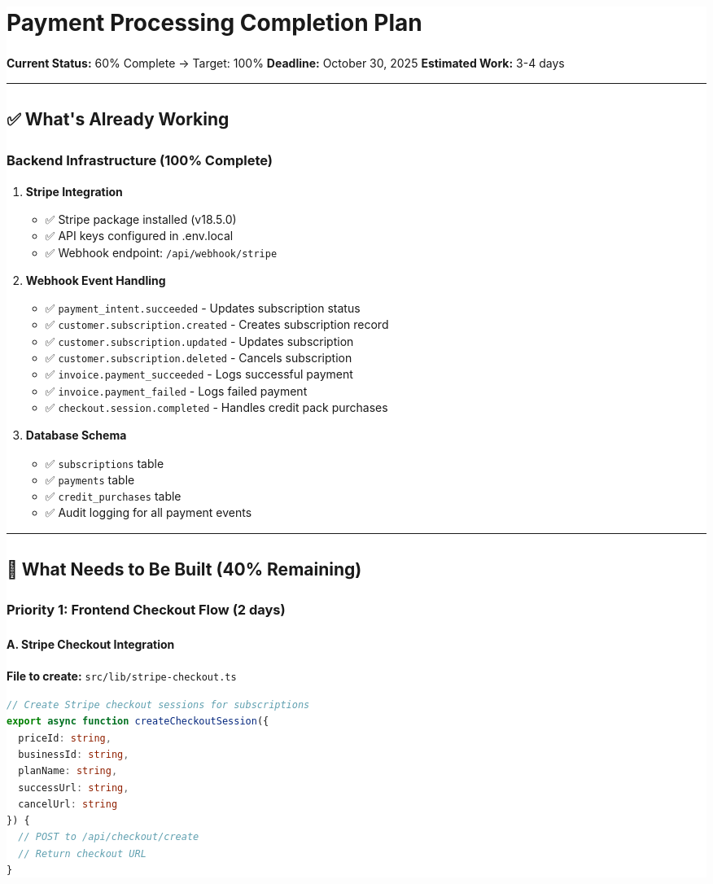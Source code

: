 # Payment Processing Completion Plan
**Current Status:** 60% Complete → Target: 100%
**Deadline:** October 30, 2025
**Estimated Work:** 3-4 days

---

## ✅ What's Already Working

### Backend Infrastructure (100% Complete)
1. **Stripe Integration**
   - ✅ Stripe package installed (v18.5.0)
   - ✅ API keys configured in .env.local
   - ✅ Webhook endpoint: `/api/webhook/stripe`

2. **Webhook Event Handling**
   - ✅ `payment_intent.succeeded` - Updates subscription status
   - ✅ `customer.subscription.created` - Creates subscription record
   - ✅ `customer.subscription.updated` - Updates subscription
   - ✅ `customer.subscription.deleted` - Cancels subscription
   - ✅ `invoice.payment_succeeded` - Logs successful payment
   - ✅ `invoice.payment_failed` - Logs failed payment
   - ✅ `checkout.session.completed` - Handles credit pack purchases

3. **Database Schema**
   - ✅ `subscriptions` table
   - ✅ `payments` table
   - ✅ `credit_purchases` table
   - ✅ Audit logging for all payment events

---

## 🔲 What Needs to Be Built (40% Remaining)

### Priority 1: Frontend Checkout Flow (2 days)

#### A. Stripe Checkout Integration
**File to create:** `src/lib/stripe-checkout.ts`

```typescript
// Create Stripe checkout sessions for subscriptions
export async function createCheckoutSession({
  priceId: string,
  businessId: string,
  planName: string,
  successUrl: string,
  cancelUrl: string
}) {
  // POST to /api/checkout/create
  // Return checkout URL
}
```
